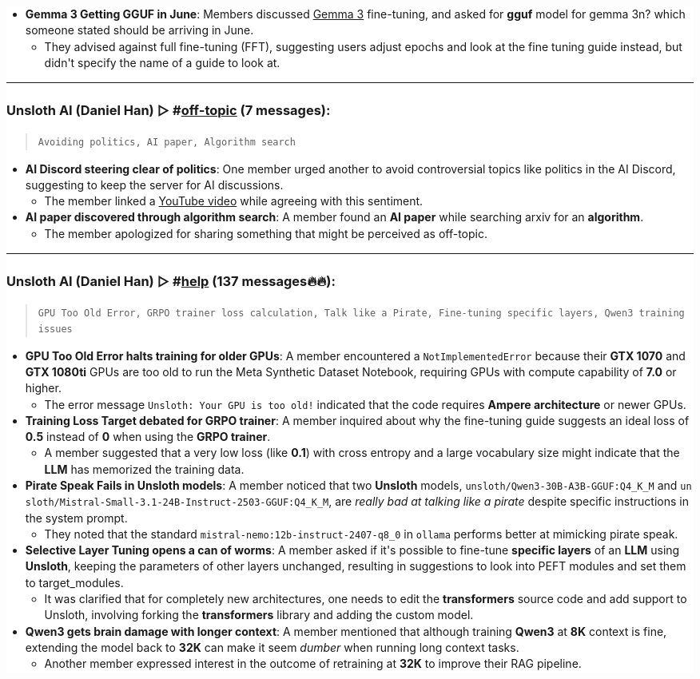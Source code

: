 - **Gemma 3 Getting GGUF in June**: Members discussed [Gemma 3](https://ai.google.dev/models/gemma) fine-tuning, and asked for **gguf** model for gemma 3n? which someone stated should be arriving in June.
   - They advised against full fine-tuning (FFT), suggesting users adjust epochs and look at the fine tuning guide instead, but didn't specify the name of a guide to look at.


  

---


### **Unsloth AI (Daniel Han) ▷ #[off-topic](https://discord.com/channels/1179035537009545276/1179039861576056922/1376801277568094248)** (7 messages): 

> `Avoiding politics, AI paper, Algorithm search` 


- **AI Discord steering clear of politics**: One member urged another to avoid controversial topics like politics in the AI Discord, suggesting to keep the server for AI discussions.
   - The member linked a [YouTube video](https://www.youtube.com/watch?v=Sfekgjfh1Rk) while agreeing with this sentiment.
- **AI paper discovered through algorithm search**: A member found an **AI paper** while searching arxiv for an **algorithm**.
   - The member apologized for sharing something that might be perceived as off-topic.


  

---


### **Unsloth AI (Daniel Han) ▷ #[help](https://discord.com/channels/1179035537009545276/1179777624986357780/1376659328504692766)** (137 messages🔥🔥): 

> `GPU Too Old Error, GRPO trainer loss calculation, Talk like a Pirate, Fine-tuning specific layers, Qwen3 training issues` 


- ****GPU Too Old Error** halts training for older GPUs**: A member encountered a `NotImplementedError` because their **GTX 1070** and **GTX 1080ti** GPUs are too old to run the Meta Synthetic Dataset Notebook, requiring GPUs with compute capability of **7.0** or higher.
   - The error message `Unsloth: Your GPU is too old!` indicated that the code requires **Ampere architecture** or newer GPUs.
- ****Training Loss Target** debated for GRPO trainer**: A member inquired about why the fine-tuning guide suggests an ideal loss of **0.5** instead of **0** when using the **GRPO trainer**.
   - A member suggested that a very low loss (like **0.1**) with cross entropy and a large vocabulary size might indicate that the **LLM** has memorized the training data.
- ****Pirate Speak Fails** in Unsloth models**: A member noticed that two **Unsloth** models, `unsloth/Qwen3-30B-A3B-GGUF:Q4_K_M` and `unsloth/Mistral-Small-3.1-24B-Instruct-2503-GGUF:Q4_K_M`, are *really bad at talking like a pirate* despite specific instructions in the system prompt.
   - They noted that the standard `mistral-nemo:12b-instruct-2407-q8_0` in `ollama` performs better at mimicking pirate speak.
- ****Selective Layer Tuning** opens a can of worms**: A member asked if it's possible to fine-tune **specific layers** of an **LLM** using **Unsloth**, keeping the parameters of other layers unchanged, resulting in suggestions to look into PEFT modules and set them to target_modules.
   - It was clarified that for completely new architectures, one needs to edit the **transformers** source code and add support to Unsloth, involving forking the **transformers** library and adding the custom model.
- ****Qwen3 gets brain damage** with longer context**: A member mentioned that although training **Qwen3** at **8K** context is fine, extending the model back to **32K** can make it seem *dumber* when running long context tasks.
   - Another member expressed interest in the outcome of retraining at **32K** to improve their RAG pipeline.
